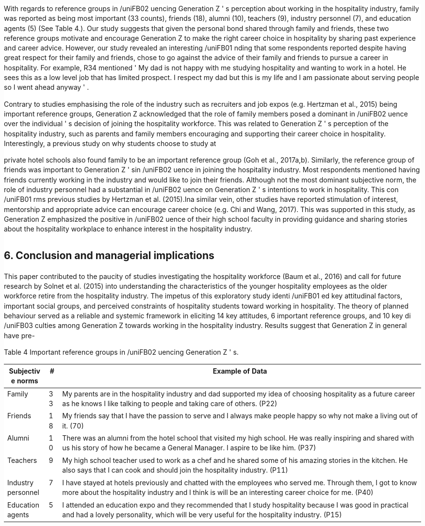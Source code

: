 With regards to reference groups in /uniFB02 uencing Generation Z ' s perception about working in the hospitality industry, family was reported as being most important (33 counts), friends (18), alumni (10), teachers (9), industry personnel (7), and education agents (5) (See Table 4.). Our study suggests that given the personal bond shared through family and friends, these two reference groups motivate and encourage Generation Z to make the right career choice in hospitality by sharing past experience and career advice. However, our study revealed an interesting /uniFB01 nding that some respondents reported despite having great respect for their family and friends, chose to go against the advice of their family and friends to pursue a career in hospitality. For example, R34 mentioned ' My dad is not happy with me studying hospitality and wanting to work in a hotel. He sees this as a low level job that has limited prospect. I respect my dad but this is my life and I am passionate about serving people so I went ahead anyway ' .

Contrary to studies emphasising the role of the industry such as recruiters and job expos (e.g. Hertzman et al., 2015) being important reference groups, Generation Z acknowledged that the role of family members posed a dominant in /uniFB02 uence over the individual ' s decision of joining the hospitality workforce. This was related to Generation Z ' s perception of the hospitality industry, such as parents and family members encouraging and supporting their career choice in hospitality. Interestingly, a previous study on why students choose to study at

private hotel schools also found family to be an important reference group (Goh et al., 2017a,b). Similarly, the reference group of friends was important to Generation Z ' sin /uniFB02 uence in joining the hospitality industry. Most respondents mentioned having friends currently working in the industry and would like to join their friends. Although not the most dominant subjective norm, the role of industry personnel had a substantial in /uniFB02 uence on Generation Z ' s intentions to work in hospitality. This con /uniFB01 rms previous studies by Hertzman et al. (2015).Ina similar vein, other studies have reported stimulation of interest, mentorship and appropriate advice can encourage career choice (e.g. Chi and Wang, 2017). This was supported in this study, as Generation Z emphasized the positive in /uniFB02 uence of their high school faculty in providing guidance and sharing stories about the hospitality workplace to enhance interest in the hospitality industry.

## 6. Conclusion and managerial implications

This paper contributed to the paucity of studies investigating the hospitality workforce (Baum et al., 2016) and call for future research by Solnet et al. (2015) into understanding the characteristics of the younger hospitality employees as the older workforce retire from the hospitality industry. The impetus of this exploratory study identi /uniFB01 ed key attitudinal factors, important social groups, and perceived constraints of hospitality students toward working in hospitality. The theory of planned behaviour served as a reliable and systemic framework in eliciting 14 key attitudes, 6 important reference groups, and 10 key di /uniFB03 culties among Generation Z towards working in the hospitality industry. Results suggest that Generation Z in general have pre-

Table 4 Important reference groups in /uniFB02 uencing Generation Z ' s.

| Subjective norms   |   # | Example of Data                                                                                                                                                                                                    |
|--------------------|-----|--------------------------------------------------------------------------------------------------------------------------------------------------------------------------------------------------------------------|
| Family             |  33 | My parents are in the hospitality industry and dad supported my idea of choosing hospitality as a future career as he knows I like talking to people and taking care of others. (P22)                              |
| Friends            |  18 | My friends say that I have the passion to serve and I always make people happy so why not make a living out of it. (70)                                                                                            |
| Alumni             |  10 | There was an alumni from the hotel school that visited my high school. He was really inspiring and shared with us his story of how he became a General Manager. I aspire to be like him. (P37)                     |
| Teachers           |   9 | My high school teacher used to work as a chef and he shared some of his amazing stories in the kitchen. He also says that I can cook and should join the hospitality industry. (P11)                               |
| Industry personnel |   7 | I have stayed at hotels previously and chatted with the employees who served me. Through them, I got to know more about the hospitality industry and I think is will be an interesting career choice for me. (P40) |
| Education agents   |   5 | I attended an education expo and they recommended that I study hospitality because I was good in practical and had a lovely personality, which will be very useful for the hospitality industry. (P15)             |
